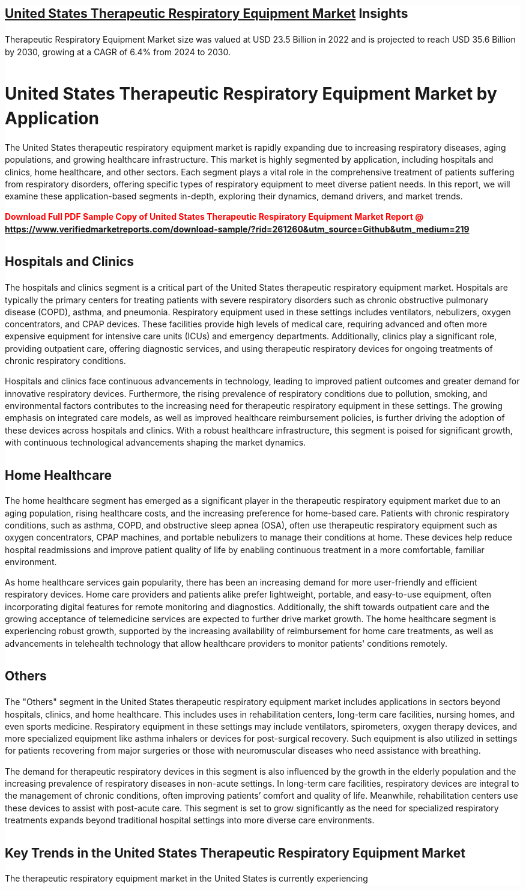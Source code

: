 <h2><a href="https://www.verifiedmarketreports.com/download-sample/?rid=261260&amp;utm_source=Github&amp;utm_medium=219" target="_blank">United States Therapeutic Respiratory Equipment Market</a> Insights</h2><p>Therapeutic Respiratory Equipment Market size was valued at USD 23.5 Billion in 2022 and is projected to reach USD 35.6 Billion by 2030, growing at a CAGR of 6.4% from 2024 to 2030.</p><p> <h1>United States Therapeutic Respiratory Equipment Market by Application</h1> <p>The United States therapeutic respiratory equipment market is rapidly expanding due to increasing respiratory diseases, aging populations, and growing healthcare infrastructure. This market is highly segmented by application, including hospitals and clinics, home healthcare, and other sectors. Each segment plays a vital role in the comprehensive treatment of patients suffering from respiratory disorders, offering specific types of respiratory equipment to meet diverse patient needs. In this report, we will examine these application-based segments in-depth, exploring their dynamics, demand drivers, and market trends. <strong><p><span class=""><span style="color: #ff0000;"><strong>Download Full PDF Sample Copy of United States Therapeutic Respiratory Equipment Market Report</strong> @ </span><a href="https://www.verifiedmarketreports.com/download-sample/?rid=261260&amp;utm_source=Github&amp;utm_medium=219" target="_blank">https://www.verifiedmarketreports.com/download-sample/?rid=261260&amp;utm_source=Github&amp;utm_medium=219</a></span></p></strong></p> <h2>Hospitals and Clinics</h2> <p>The hospitals and clinics segment is a critical part of the United States therapeutic respiratory equipment market. Hospitals are typically the primary centers for treating patients with severe respiratory disorders such as chronic obstructive pulmonary disease (COPD), asthma, and pneumonia. Respiratory equipment used in these settings includes ventilators, nebulizers, oxygen concentrators, and CPAP devices. These facilities provide high levels of medical care, requiring advanced and often more expensive equipment for intensive care units (ICUs) and emergency departments. Additionally, clinics play a significant role, providing outpatient care, offering diagnostic services, and using therapeutic respiratory devices for ongoing treatments of chronic respiratory conditions.</p> <p>Hospitals and clinics face continuous advancements in technology, leading to improved patient outcomes and greater demand for innovative respiratory devices. Furthermore, the rising prevalence of respiratory conditions due to pollution, smoking, and environmental factors contributes to the increasing need for therapeutic respiratory equipment in these settings. The growing emphasis on integrated care models, as well as improved healthcare reimbursement policies, is further driving the adoption of these devices across hospitals and clinics. With a robust healthcare infrastructure, this segment is poised for significant growth, with continuous technological advancements shaping the market dynamics.</p> <h2>Home Healthcare</h2> <p>The home healthcare segment has emerged as a significant player in the therapeutic respiratory equipment market due to an aging population, rising healthcare costs, and the increasing preference for home-based care. Patients with chronic respiratory conditions, such as asthma, COPD, and obstructive sleep apnea (OSA), often use therapeutic respiratory equipment such as oxygen concentrators, CPAP machines, and portable nebulizers to manage their conditions at home. These devices help reduce hospital readmissions and improve patient quality of life by enabling continuous treatment in a more comfortable, familiar environment.</p> <p>As home healthcare services gain popularity, there has been an increasing demand for more user-friendly and efficient respiratory devices. Home care providers and patients alike prefer lightweight, portable, and easy-to-use equipment, often incorporating digital features for remote monitoring and diagnostics. Additionally, the shift towards outpatient care and the growing acceptance of telemedicine services are expected to further drive market growth. The home healthcare segment is experiencing robust growth, supported by the increasing availability of reimbursement for home care treatments, as well as advancements in telehealth technology that allow healthcare providers to monitor patients' conditions remotely.</p> <h2>Others</h2> <p>The "Others" segment in the United States therapeutic respiratory equipment market includes applications in sectors beyond hospitals, clinics, and home healthcare. This includes uses in rehabilitation centers, long-term care facilities, nursing homes, and even sports medicine. Respiratory equipment in these settings may include ventilators, spirometers, oxygen therapy devices, and more specialized equipment like asthma inhalers or devices for post-surgical recovery. Such equipment is also utilized in settings for patients recovering from major surgeries or those with neuromuscular diseases who need assistance with breathing.</p> <p>The demand for therapeutic respiratory devices in this segment is also influenced by the growth in the elderly population and the increasing prevalence of respiratory diseases in non-acute settings. In long-term care facilities, respiratory devices are integral to the management of chronic conditions, often improving patients’ comfort and quality of life. Meanwhile, rehabilitation centers use these devices to assist with post-acute care. This segment is set to grow significantly as the need for specialized respiratory treatments expands beyond traditional hospital settings into more diverse care environments.</p> <h2>Key Trends in the United States Therapeutic Respiratory Equipment Market</h2> <p>The therapeutic respiratory equipment market in the United States is currently experiencing